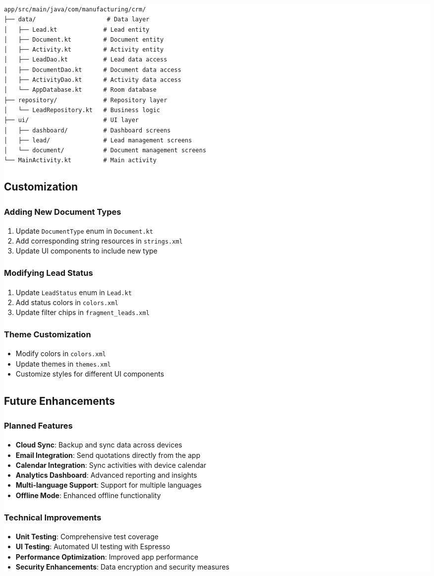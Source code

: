 ```
app/src/main/java/com/manufacturing/crm/
├── data/                    # Data layer
│   ├── Lead.kt             # Lead entity
│   ├── Document.kt         # Document entity
│   ├── Activity.kt         # Activity entity
│   ├── LeadDao.kt          # Lead data access
│   ├── DocumentDao.kt      # Document data access
│   ├── ActivityDao.kt      # Activity data access
│   └── AppDatabase.kt      # Room database
├── repository/             # Repository layer
│   └── LeadRepository.kt   # Business logic
├── ui/                     # UI layer
│   ├── dashboard/          # Dashboard screens
│   ├── lead/               # Lead management screens
│   └── document/           # Document management screens
└── MainActivity.kt         # Main activity
```

## Customization

### Adding New Document Types
1. Update `DocumentType` enum in `Document.kt`
2. Add corresponding string resources in `strings.xml`
3. Update UI components to include new type

### Modifying Lead Status
1. Update `LeadStatus` enum in `Lead.kt`
2. Add status colors in `colors.xml`
3. Update filter chips in `fragment_leads.xml`

### Theme Customization
- Modify colors in `colors.xml`
- Update themes in `themes.xml`
- Customize styles for different UI components

## Future Enhancements

### Planned Features
- **Cloud Sync**: Backup and sync data across devices
- **Email Integration**: Send quotations directly from the app
- **Calendar Integration**: Sync activities with device calendar
- **Analytics Dashboard**: Advanced reporting and insights
- **Multi-language Support**: Support for multiple languages
- **Offline Mode**: Enhanced offline functionality

### Technical Improvements
- **Unit Testing**: Comprehensive test coverage
- **UI Testing**: Automated UI testing with Espresso
- **Performance Optimization**: Improved app performance
- **Security Enhancements**: Data encryption and security measures
